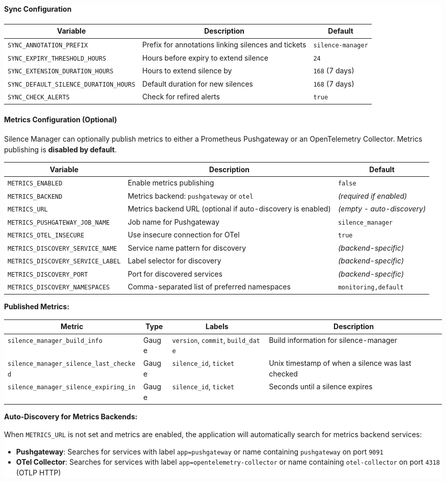 #### Sync Configuration

| Variable | Description | Default |
|----------|-------------|---------|
| `SYNC_ANNOTATION_PREFIX` | Prefix for annotations linking silences and tickets | `silence-manager` |
| `SYNC_EXPIRY_THRESHOLD_HOURS` | Hours before expiry to extend silence | `24` |
| `SYNC_EXTENSION_DURATION_HOURS` | Hours to extend silence by | `168` (7 days) |
| `SYNC_DEFAULT_SILENCE_DURATION_HOURS` | Default duration for new silences | `168` (7 days) |
| `SYNC_CHECK_ALERTS` | Check for refired alerts | `true` |

#### Metrics Configuration (Optional)

Silence Manager can optionally publish metrics to either a Prometheus Pushgateway or an OpenTelemetry Collector. Metrics publishing is **disabled by default**.

| Variable | Description | Default |
|----------|-------------|---------|
| `METRICS_ENABLED` | Enable metrics publishing | `false` |
| `METRICS_BACKEND` | Metrics backend: `pushgateway` or `otel` | *(required if enabled)* |
| `METRICS_URL` | Metrics backend URL (optional if auto-discovery is enabled) | *(empty - auto-discovery)* |
| `METRICS_PUSHGATEWAY_JOB_NAME` | Job name for Pushgateway | `silence_manager` |
| `METRICS_OTEL_INSECURE` | Use insecure connection for OTel | `true` |
| `METRICS_DISCOVERY_SERVICE_NAME` | Service name pattern for discovery | *(backend-specific)* |
| `METRICS_DISCOVERY_SERVICE_LABEL` | Label selector for discovery | *(backend-specific)* |
| `METRICS_DISCOVERY_PORT` | Port for discovered services | *(backend-specific)* |
| `METRICS_DISCOVERY_NAMESPACES` | Comma-separated list of preferred namespaces | `monitoring,default` |

**Published Metrics:**

| Metric | Type | Labels | Description |
|--------|------|--------|-------------|
| `silence_manager_build_info` | Gauge | `version`, `commit`, `build_date` | Build information for silence-manager |
| `silence_manager_silence_last_checked` | Gauge | `silence_id`, `ticket` | Unix timestamp of when a silence was last checked |
| `silence_manager_silence_expiring_in` | Gauge | `silence_id`, `ticket` | Seconds until a silence expires |

**Auto-Discovery for Metrics Backends:**

When `METRICS_URL` is not set and metrics are enabled, the application will automatically search for metrics backend services:

- **Pushgateway**: Searches for services with label `app=pushgateway` or name containing `pushgateway` on port `9091`
- **OTel Collector**: Searches for services with label `app=opentelemetry-collector` or name containing `otel-collector` on port `4318` (OTLP HTTP)
